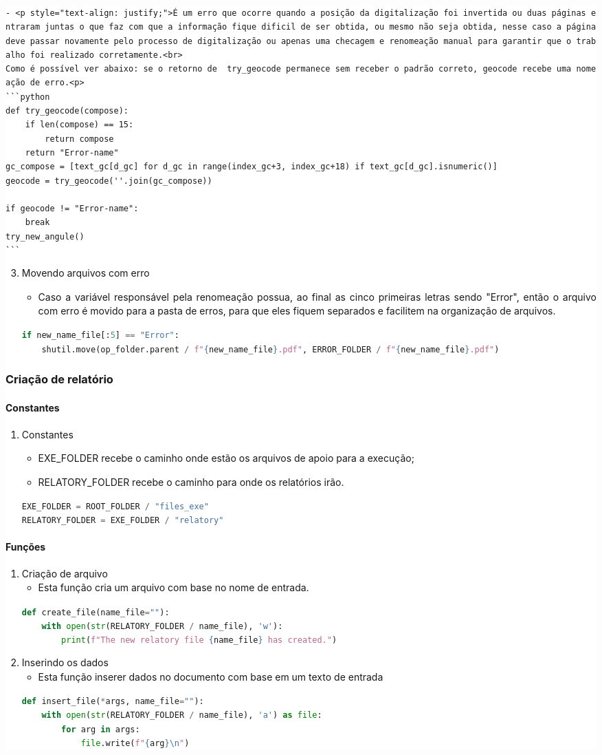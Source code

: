     - <p style="text-align: justify;">É um erro que ocorre quando a posição da digitalização foi invertida ou duas páginas entraram juntas o que faz com que a informação fique dificil de ser obtida, ou mesmo não seja obtida, nesse caso a página deve passar novamente pelo processo de digitalização ou apenas uma checagem e renomeação manual para garantir que o trabalho foi realizado corretamente.<br>
    Como é possível ver abaixo: se o retorno de  try_geocode permanece sem receber o padrão correto, geocode recebe uma nomeação de erro.<p>
    ```python
    def try_geocode(compose):
        if len(compose) == 15:
            return compose
        return "Error-name"
    gc_compose = [text_gc[d_gc] for d_gc in range(index_gc+3, index_gc+18) if text_gc[d_gc].isnumeric()]
    geocode = try_geocode(''.join(gc_compose))
    
    if geocode != "Error-name":
        break
    try_new_angule()
    ```

3. Movendo arquivos com erro
    - <p style="text-align: justify;">Caso a variável responsável pela renomeação possua, ao final as cinco primeiras letras sendo "Error", então o arquivo com erro é movido para a pasta de erros, para que eles fiquem separados e facilitem na organização de arquivos.<p>
    ```python
    if new_name_file[:5] == "Error":
        shutil.move(op_folder.parent / f"{new_name_file}.pdf", ERROR_FOLDER / f"{new_name_file}.pdf")
    ```

### Criação de relatório

#### Constantes

1. Constantes
    - <p style="text-align: justify;">EXE_FOLDER recebe o caminho onde estão os arquivos de apoio para a execução;<p>
    - <p style="text-align: justify;">RELATORY_FOLDER recebe o caminho para onde os relatórios irão.<p>
    ```python
    EXE_FOLDER = ROOT_FOLDER / "files_exe"
    RELATORY_FOLDER = EXE_FOLDER / "relatory"
    ```

#### Funções

1. Criação de arquivo
    - Esta função cria um arquivo com base no nome de entrada.
    ```python
    def create_file(name_file=""):
        with open(str(RELATORY_FOLDER / name_file), 'w'):
            print(f"The new relatory file {name_file} has created.")    
    ```
2. Inserindo os dados
    - Esta função inserer dados no documento com base em um texto de entrada
    ```python
    def insert_file(*args, name_file=""):
        with open(str(RELATORY_FOLDER / name_file), 'a') as file:
            for arg in args:
                file.write(f"{arg}\n")
    ```
